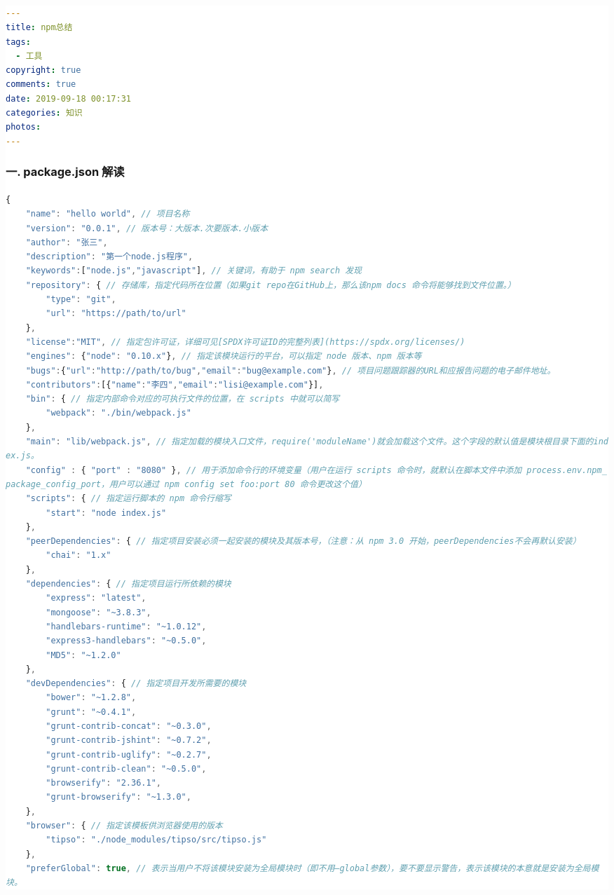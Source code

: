 ```yaml
---
title: npm总结
tags:
  - 工具
copyright: true
comments: true
date: 2019-09-18 00:17:31
categories: 知识
photos:
---
```


### 一. package.json 解读

```js
{
	"name": "hello world", // 项目名称
	"version": "0.0.1", // 版本号：大版本.次要版本.小版本
	"author": "张三",
	"description": "第一个node.js程序",
	"keywords":["node.js","javascript"], // 关键词，有助于 npm search 发现
	"repository": { // 存储库，指定代码所在位置（如果git repo在GitHub上，那么该npm docs 命令将能够找到文件位置。）
		"type": "git",
		"url": "https://path/to/url"
	},
	"license":"MIT", // 指定包许可证，详细可见[SPDX许可证ID的完整列表](https://spdx.org/licenses/)
	"engines": {"node": "0.10.x"}, // 指定该模块运行的平台，可以指定 node 版本、npm 版本等
	"bugs":{"url":"http://path/to/bug","email":"bug@example.com"}, // 项目问题跟踪器的URL和应报告问题的电子邮件地址。
	"contributors":[{"name":"李四","email":"lisi@example.com"}],
    "bin": { // 指定内部命令对应的可执行文件的位置，在 scripts 中就可以简写
    	"webpack": "./bin/webpack.js"
  	},
    "main": "lib/webpack.js", // 指定加载的模块入口文件，require('moduleName')就会加载这个文件。这个字段的默认值是模块根目录下面的index.js。
    "config" : { "port" : "8080" }, // 用于添加命令行的环境变量（用户在运行 scripts 命令时，就默认在脚本文件中添加 process.env.npm_package_config_port，用户可以通过 npm config set foo:port 80 命令更改这个值）
	"scripts": { // 指定运行脚本的 npm 命令行缩写
		"start": "node index.js"
	},
    "peerDependencies": { // 指定项目安装必须一起安装的模块及其版本号，（注意：从 npm 3.0 开始，peerDependencies不会再默认安装）
    	"chai": "1.x"
  	},
	"dependencies": { // 指定项目运行所依赖的模块
		"express": "latest",
		"mongoose": "~3.8.3",
		"handlebars-runtime": "~1.0.12",
		"express3-handlebars": "~0.5.0",
		"MD5": "~1.2.0"
	},
	"devDependencies": { // 指定项目开发所需要的模块
		"bower": "~1.2.8",
		"grunt": "~0.4.1",
		"grunt-contrib-concat": "~0.3.0",
		"grunt-contrib-jshint": "~0.7.2",
		"grunt-contrib-uglify": "~0.2.7",
		"grunt-contrib-clean": "~0.5.0",
		"browserify": "2.36.1",
		"grunt-browserify": "~1.3.0",
	},
    "browser": { // 指定该模板供浏览器使用的版本
  		"tipso": "./node_modules/tipso/src/tipso.js"
	},
    "preferGlobal": true, // 表示当用户不将该模块安装为全局模块时（即不用–global参数），要不要显示警告，表示该模块的本意就是安装为全局模块。
```
